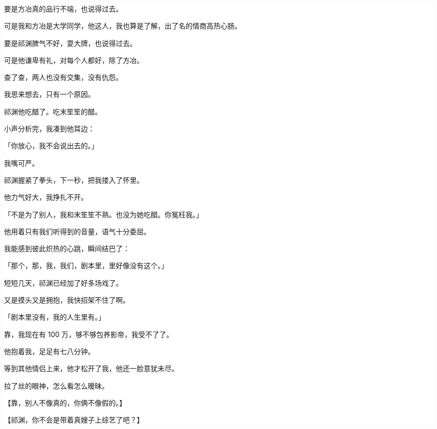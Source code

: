 要是方冶真的品行不端，也说得过去。


可是我和方冶是大学同学，他这人，我也算是了解，出了名的情商高热心肠。


要是祁渊脾气不好，耍大牌，也说得过去。


可是他谦卑有礼，对每个人都好，除了方冶。


查了查，两人也没有交集，没有仇怨。


我思来想去，只有一个原因。


祁渊他吃醋了。吃末笙笙的醋。


小声分析完，我凑到他耳边：


「你放心，我不会说出去的。」


我嘴可严。


祁渊握紧了拳头，下一秒，把我搂入了怀里。


他力气好大，我挣扎不开。


「不是为了别人，我和末笙笙不熟。也没为她吃醋。你冤枉我。」


他用着只有我们听得到的音量，语气十分委屈。


我能感到彼此炽热的心跳，瞬间结巴了：


「那个，那，我，我们，剧本里，里好像没有这个。」


短短几天，祁渊已经加了好多场戏了。


又是摸头又是拥抱，我快招架不住了啊。


「剧本里没有，我的人生里有。」


靠，我现在有 100 万，够不够包养影帝，我受不了了。


他抱着我，足足有七八分钟。


等到其他情侣上来，他才松开了我，他还一脸意犹未尽。


拉了丝的眼神，怎么看怎么暧昧。


【靠，别人不像真的，你俩不像假的。】


【祁渊，你不会是带着真嫂子上综艺了吧？】

